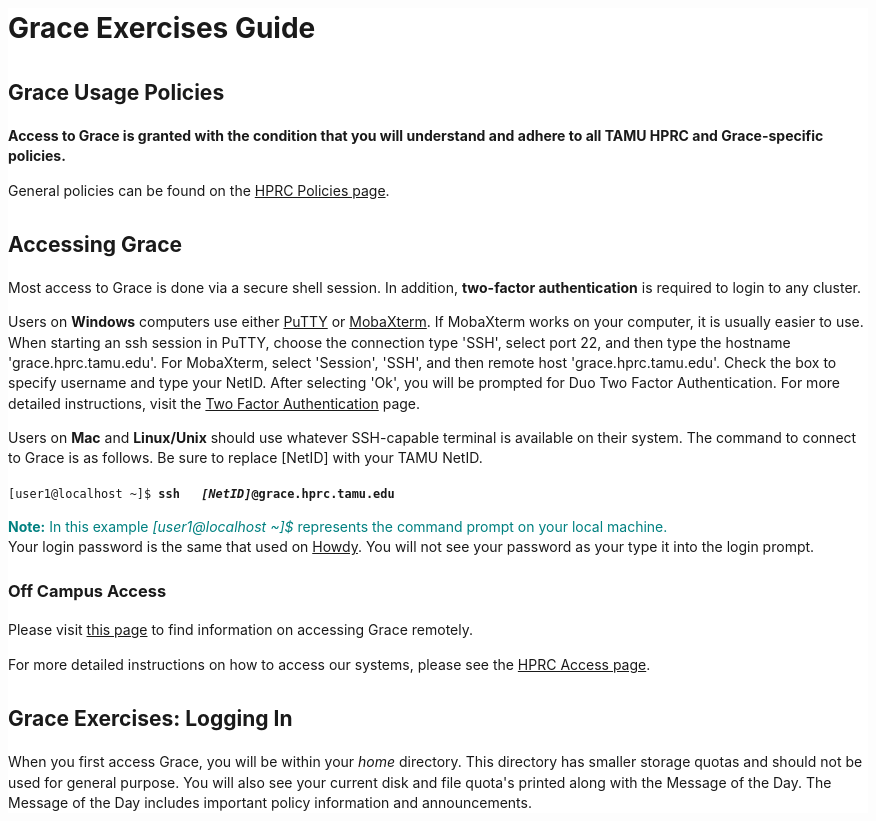 # Grace Exercises Guide


## Grace Usage Policies

**Access to Grace is granted with the condition that you will understand
and adhere to all TAMU HPRC and Grace-specific policies.**

General policies can be found on the [HPRC Policies
page](https://hprc.tamu.edu/policies/).

## Accessing Grace

Most access to Grace is done via a secure shell session. In addition,
**two-factor authentication** is required to login to any cluster.

Users on **Windows** computers use either [PuTTY](http://www.putty.org/)
or [MobaXterm](http://mobaxterm.mobatek.net/). If MobaXterm works on
your computer, it is usually easier to use. When starting an ssh session
in PuTTY, choose the connection type 'SSH', select port 22, and then
type the hostname 'grace.hprc.tamu.edu'. For MobaXterm, select
'Session', 'SSH', and then remote host 'grace.hprc.tamu.edu'. Check the
box to specify username and type your NetID. After selecting 'Ok', you
will be prompted for Duo Two Factor Authentication. For more detailed
instructions, visit the [Two Factor
Authentication](/kb3/Helpful-Pages/Two-Factor/Two_Factor/#mobaxterm/) page.

Users on **Mac** and **Linux/Unix** should use whatever SSH-capable
terminal is available on their system. The command to connect to Grace
is as follows. Be sure to replace \[NetID\] with your TAMU NetID.

`[user1@localhost ~]$ `**`ssh   `*`[NetID]`*`@grace.hprc.tamu.edu`**

<font color=teal>**Note:** In this example *\[user1@localhost ~\]$*
represents the command prompt on your local machine.</font>  
Your login password is the same that used on
[Howdy](https://howdy.tamu.edu/). You will not see your password as your
type it into the login prompt.

### Off Campus Access

Please visit [this page](/kb3/Helpful-Pages/Access/HPRC@Access/#access-using-ssh/)
to find information on accessing Grace remotely.

For more detailed instructions on how to access our systems, please see
the [ HPRC Access page](/kb3/Helpful-Pages/Access/HPRC@Access/ "wikilink").

## Grace Exercises: Logging In

When you first access Grace, you will be within your *home* directory.
This directory has smaller storage quotas and should not be used for
general purpose. You will also see your current disk and file quota's
printed along with the Message of the Day. The Message of the Day
includes important policy information and announcements.
